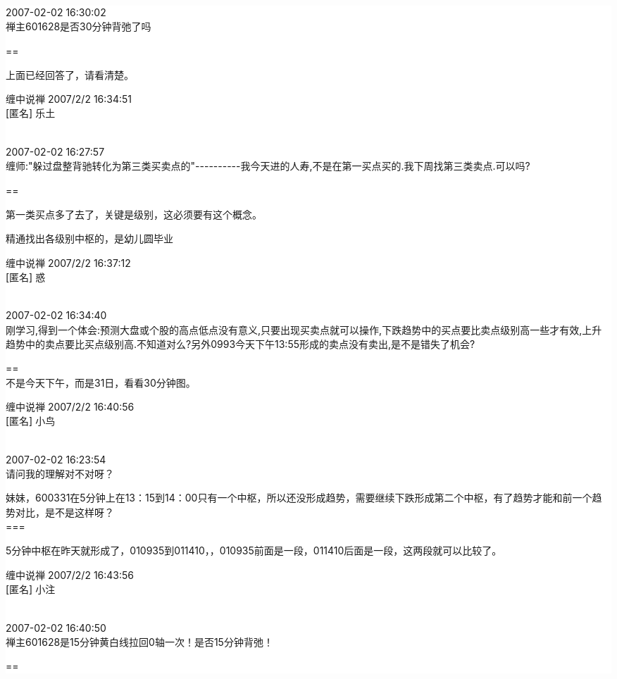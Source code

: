  
2007-02-02 16:30:02 <br/>
禅主601628是否30分钟背弛了吗 
 
==<br/>

上面已经回答了，请看清楚。
</div>

<div class='blog-comment'>
<span class='blog-comment-chan'>缠中说禅</span> 2007/2/2 16:34:51<br/>
[匿名] 乐土 <br/><br/>

 
2007-02-02 16:27:57 <br/>
缠师:"躲过盘整背驰转化为第三类买卖点的"----------我今天进的人寿,不是在第一买点买的.我下周找第三类卖点.可以吗?
 
==<br/>

第一类买点多了去了，关键是级别，这必须要有这个概念。

精通找出各级别中枢的，是幼儿圆毕业
</div>

<div class='blog-comment'>
<span class='blog-comment-chan'>缠中说禅</span> 2007/2/2 16:37:12<br/>
[匿名] 惑 <br/><br/>

 
2007-02-02 16:34:40 <br/>
刚学习,得到一个体会:预测大盘或个股的高点低点没有意义,只要出现买卖点就可以操作,下跌趋势中的买点要比卖点级别高一些才有效,上升趋势中的卖点要比买点级别高.不知道对么?另外0993今天下午13:55形成的卖点没有卖出,是不是错失了机会? 
 
==<br/>
不是今天下午，而是31日，看看30分钟图。
</div>

<div class='blog-comment'>
<span class='blog-comment-chan'>缠中说禅</span> 2007/2/2 16:40:56<br/>
[匿名] 小鸟 <br/><br/>

 
2007-02-02 16:23:54 <br/>
请问我的理解对不对呀？

妹妹，600331在5分钟上在13：15到14：00只有一个中枢，所以还没形成趋势，需要继续下跌形成第二个中枢，有了趋势才能和前一个趋势对比，是不是这样呀？<br/>
===<br/>

5分钟中枢在昨天就形成了，010935到011410，，010935前面是一段，011410后面是一段，这两段就可以比较了。
</div>

<div class='blog-comment'>
<span class='blog-comment-chan'>缠中说禅</span> 2007/2/2 16:43:56<br/>
[匿名] 小注 <br/><br/>

 
2007-02-02 16:40:50 <br/>
禅主601628是15分钟黄白线拉回0轴一次！是否15分钟背弛！
 
==<br/>
